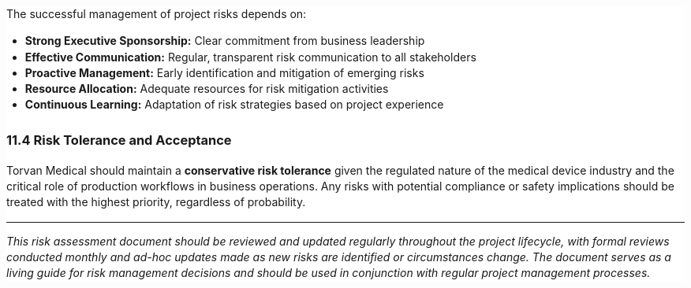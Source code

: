 The successful management of project risks depends on:
- **Strong Executive Sponsorship:** Clear commitment from business leadership
- **Effective Communication:** Regular, transparent risk communication to all stakeholders
- **Proactive Management:** Early identification and mitigation of emerging risks
- **Resource Allocation:** Adequate resources for risk mitigation activities
- **Continuous Learning:** Adaptation of risk strategies based on project experience

### 11.4 Risk Tolerance and Acceptance

Torvan Medical should maintain a **conservative risk tolerance** given the regulated nature of the medical device industry and the critical role of production workflows in business operations. Any risks with potential compliance or safety implications should be treated with the highest priority, regardless of probability.

---

*This risk assessment document should be reviewed and updated regularly throughout the project lifecycle, with formal reviews conducted monthly and ad-hoc updates made as new risks are identified or circumstances change. The document serves as a living guide for risk management decisions and should be used in conjunction with regular project management processes.*